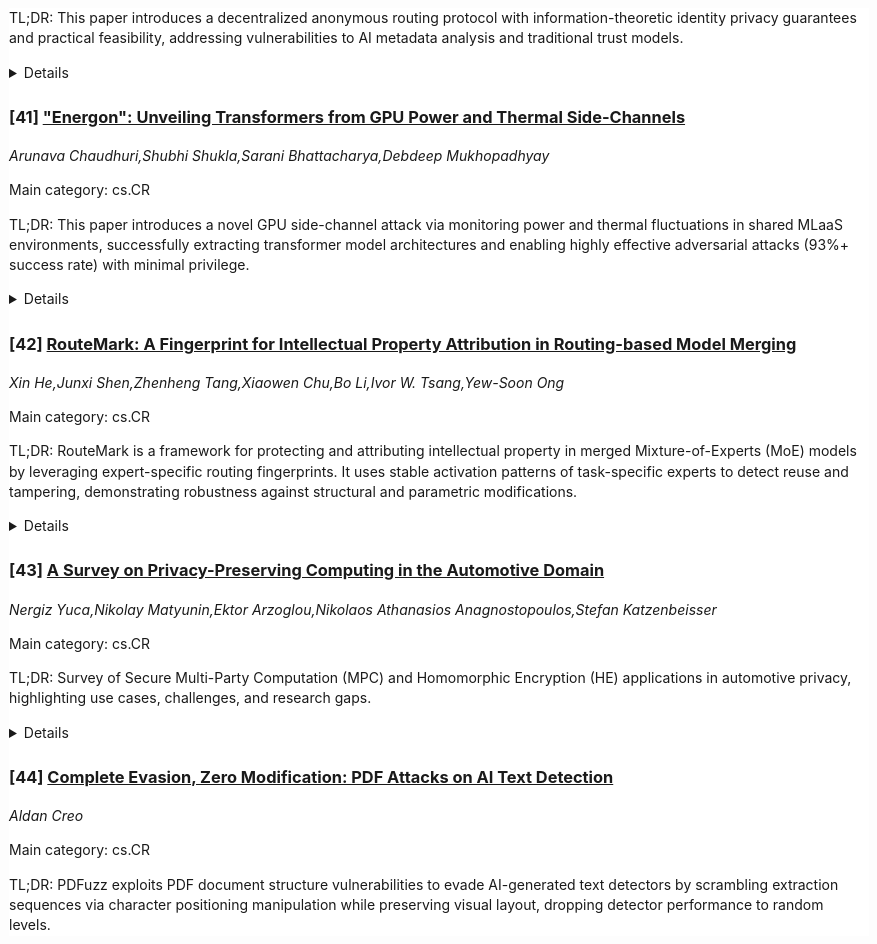 TL;DR: This paper introduces a decentralized anonymous routing protocol with information-theoretic identity privacy guarantees and practical feasibility, addressing vulnerabilities to AI metadata analysis and traditional trust models.


<details><summary>Details</summary></details>


### [41] ["Energon": Unveiling Transformers from GPU Power and Thermal Side-Channels](https://arxiv.org/abs/2508.01768)
*Arunava Chaudhuri,Shubhi Shukla,Sarani Bhattacharya,Debdeep Mukhopadhyay*

Main category: cs.CR

TL;DR: This paper introduces a novel GPU side-channel attack via monitoring power and thermal fluctuations in shared MLaaS environments, successfully extracting transformer model architectures and enabling highly effective adversarial attacks (93%+ success rate) with minimal privilege.


<details><summary>Details</summary></details>


### [42] [RouteMark: A Fingerprint for Intellectual Property Attribution in Routing-based Model Merging](https://arxiv.org/abs/2508.01784)
*Xin He,Junxi Shen,Zhenheng Tang,Xiaowen Chu,Bo Li,Ivor W. Tsang,Yew-Soon Ong*

Main category: cs.CR

TL;DR: RouteMark is a framework for protecting and attributing intellectual property in merged Mixture-of-Experts (MoE) models by leveraging expert-specific routing fingerprints. It uses stable activation patterns of task-specific experts to detect reuse and tampering, demonstrating robustness against structural and parametric modifications.


<details><summary>Details</summary></details>


### [43] [A Survey on Privacy-Preserving Computing in the Automotive Domain](https://arxiv.org/abs/2508.01798)
*Nergiz Yuca,Nikolay Matyunin,Ektor Arzoglou,Nikolaos Athanasios Anagnostopoulos,Stefan Katzenbeisser*

Main category: cs.CR

TL;DR: Survey of Secure Multi-Party Computation (MPC) and Homomorphic Encryption (HE) applications in automotive privacy, highlighting use cases, challenges, and research gaps.


<details><summary>Details</summary></details>


### [44] [Complete Evasion, Zero Modification: PDF Attacks on AI Text Detection](https://arxiv.org/abs/2508.01887)
*Aldan Creo*

Main category: cs.CR

TL;DR: PDFuzz exploits PDF document structure vulnerabilities to evade AI-generated text detectors by scrambling extraction sequences via character positioning manipulation while preserving visual layout, dropping detector performance to random levels.
